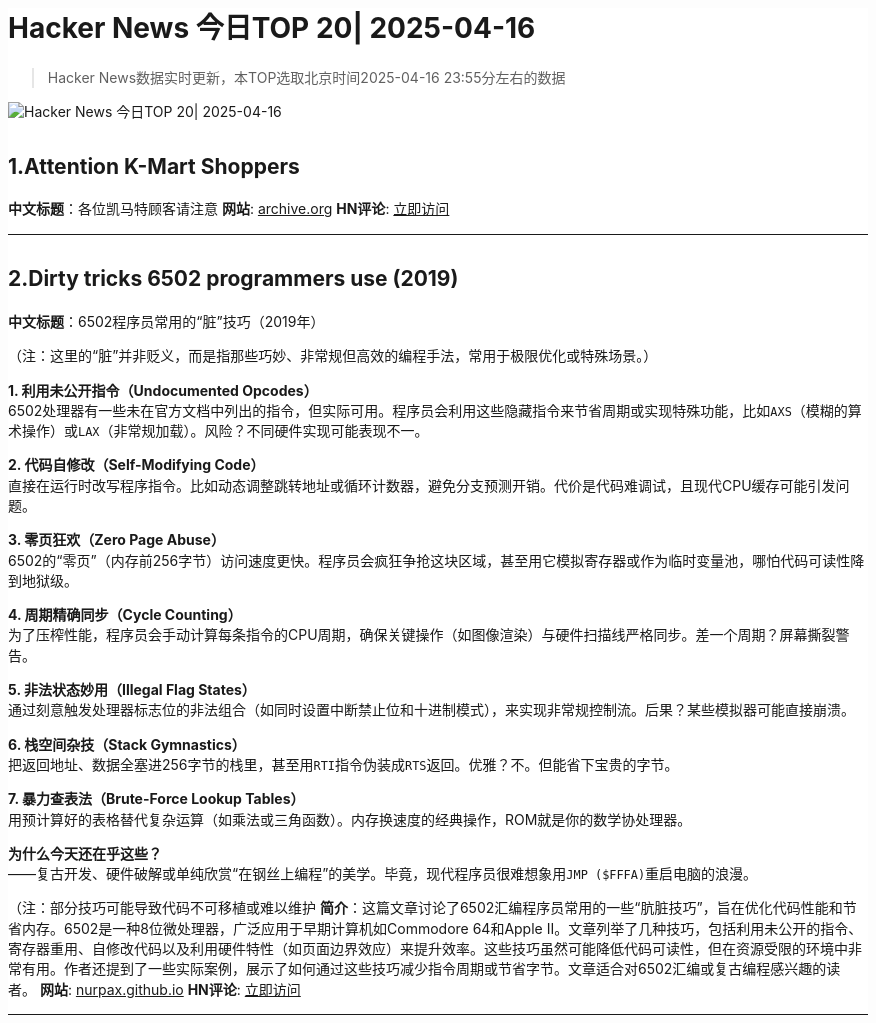 # Hacker News 今日TOP 20| 2025-04-16

> Hacker News数据实时更新，本TOP选取北京时间2025-04-16 23:55分左右的数据

![Hacker News 今日TOP 20| 2025-04-16](https://img.chuhaix.com/2024/0910_imageFile-1665440404179-628424718_1725901191.png)

## 1.Attention K-Mart Shoppers
**中文标题**：各位凯马特顾客请注意
**网站**:  <a href='https://archive.org/details/attentionkmartshoppers' target='_blank' rel='nofollow'>archive.org</a>
**HN评论**:  <a href='https://news.ycombinator.com/item?id=43706706&utm_source=www.chuhaix.com' target='_blank' rel='nofollow'>立即访问</a>

---

## 2.Dirty tricks 6502 programmers use (2019)
**中文标题**：6502程序员常用的“脏”技巧（2019年）  

（注：这里的“脏”并非贬义，而是指那些巧妙、非常规但高效的编程手法，常用于极限优化或特殊场景。）  

**1. 利用未公开指令（Undocumented Opcodes）**  
6502处理器有一些未在官方文档中列出的指令，但实际可用。程序员会利用这些隐藏指令来节省周期或实现特殊功能，比如`AXS`（模糊的算术操作）或`LAX`（非常规加载）。风险？不同硬件实现可能表现不一。  

**2. 代码自修改（Self-Modifying Code）**  
直接在运行时改写程序指令。比如动态调整跳转地址或循环计数器，避免分支预测开销。代价是代码难调试，且现代CPU缓存可能引发问题。  

**3. 零页狂欢（Zero Page Abuse）**  
6502的“零页”（内存前256字节）访问速度更快。程序员会疯狂争抢这块区域，甚至用它模拟寄存器或作为临时变量池，哪怕代码可读性降到地狱级。  

**4. 周期精确同步（Cycle Counting）**  
为了压榨性能，程序员会手动计算每条指令的CPU周期，确保关键操作（如图像渲染）与硬件扫描线严格同步。差一个周期？屏幕撕裂警告。  

**5. 非法状态妙用（Illegal Flag States）**  
通过刻意触发处理器标志位的非法组合（如同时设置中断禁止位和十进制模式），来实现非常规控制流。后果？某些模拟器可能直接崩溃。  

**6. 栈空间杂技（Stack Gymnastics）**  
把返回地址、数据全塞进256字节的栈里，甚至用`RTI`指令伪装成`RTS`返回。优雅？不。但能省下宝贵的字节。  

**7. 暴力查表法（Brute-Force Lookup Tables）**  
用预计算好的表格替代复杂运算（如乘法或三角函数）。内存换速度的经典操作，ROM就是你的数学协处理器。  

**为什么今天还在乎这些？**  
——复古开发、硬件破解或单纯欣赏“在钢丝上编程”的美学。毕竟，现代程序员很难想象用`JMP ($FFFA)`重启电脑的浪漫。  

（注：部分技巧可能导致代码不可移植或难以维护
**简介**：这篇文章讨论了6502汇编程序员常用的一些“肮脏技巧”，旨在优化代码性能和节省内存。6502是一种8位微处理器，广泛应用于早期计算机如Commodore 64和Apple II。文章列举了几种技巧，包括利用未公开的指令、寄存器重用、自修改代码以及利用硬件特性（如页面边界效应）来提升效率。这些技巧虽然可能降低代码可读性，但在资源受限的环境中非常有用。作者还提到了一些实际案例，展示了如何通过这些技巧减少指令周期或节省字节。文章适合对6502汇编或复古编程感兴趣的读者。
**网站**:  <a href='https://nurpax.github.io/posts/2019-08-18-dirty-tricks-6502-programmers-use.html' target='_blank' rel='nofollow'>nurpax.github.io</a>
**HN评论**:  <a href='https://news.ycombinator.com/item?id=43705649&utm_source=www.chuhaix.com' target='_blank' rel='nofollow'>立即访问</a>

---